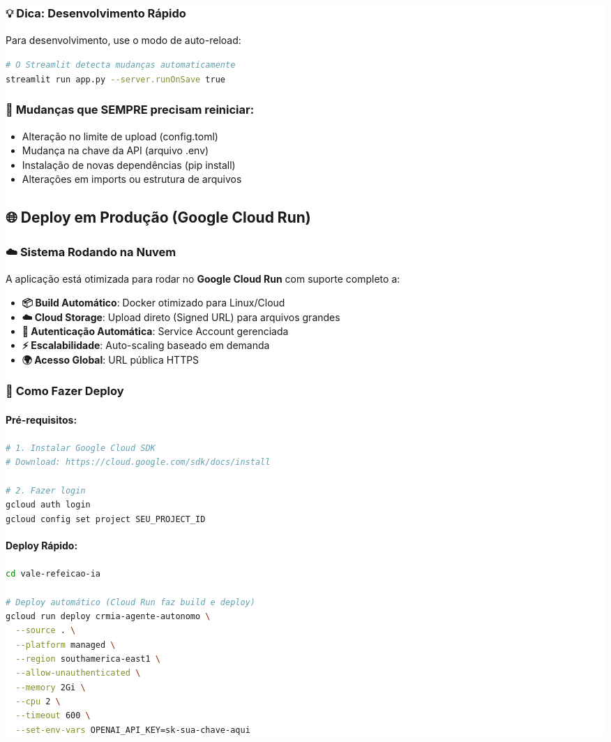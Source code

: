 ### 💡 **Dica: Desenvolvimento Rápido**

Para desenvolvimento, use o modo de auto-reload:
```bash
# O Streamlit detecta mudanças automaticamente
streamlit run app.py --server.runOnSave true
```

### 🚨 **Mudanças que SEMPRE precisam reiniciar**:
- Alteração no limite de upload (config.toml)
- Mudança na chave da API (arquivo .env)
- Instalação de novas dependências (pip install)
- Alterações em imports ou estrutura de arquivos

## 🌐 Deploy em Produção (Google Cloud Run)

### ☁️ **Sistema Rodando na Nuvem**

A aplicação está otimizada para rodar no **Google Cloud Run** com suporte completo a:

- **📦 Build Automático**: Docker otimizado para Linux/Cloud
- **☁️ Cloud Storage**: Upload direto (Signed URL) para arquivos grandes
- **🔐 Autenticação Automática**: Service Account gerenciada
- **⚡ Escalabilidade**: Auto-scaling baseado em demanda
- **🌍 Acesso Global**: URL pública HTTPS

### 🚀 **Como Fazer Deploy**

#### **Pré-requisitos:**
```bash
# 1. Instalar Google Cloud SDK
# Download: https://cloud.google.com/sdk/docs/install

# 2. Fazer login
gcloud auth login
gcloud config set project SEU_PROJECT_ID
```

#### **Deploy Rápido:**
```bash
cd vale-refeicao-ia

# Deploy automático (Cloud Run faz build e deploy)
gcloud run deploy crmia-agente-autonomo \
  --source . \
  --platform managed \
  --region southamerica-east1 \
  --allow-unauthenticated \
  --memory 2Gi \
  --cpu 2 \
  --timeout 600 \
  --set-env-vars OPENAI_API_KEY=sk-sua-chave-aqui
```
